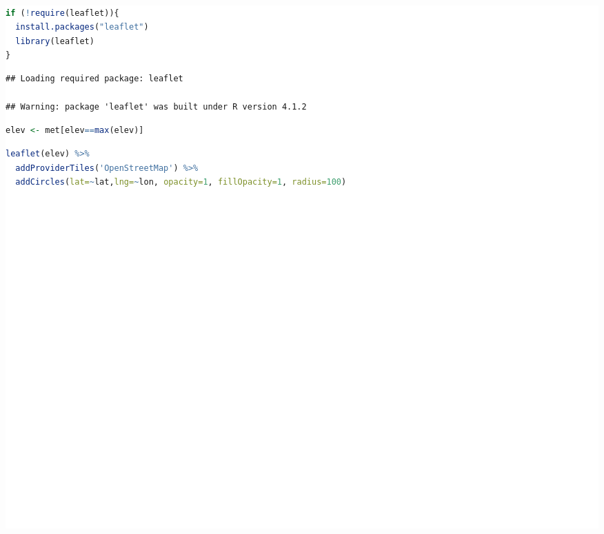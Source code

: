 ``` r
if (!require(leaflet)){
  install.packages("leaflet")
  library(leaflet)  
}
```

    ## Loading required package: leaflet

    ## Warning: package 'leaflet' was built under R version 4.1.2

``` r
elev <- met[elev==max(elev)]
```

``` r
leaflet(elev) %>%
  addProviderTiles('OpenStreetMap') %>% 
  addCircles(lat=~lat,lng=~lon, opacity=1, fillOpacity=1, radius=100)
```

<div id="htmlwidget-735425ff4df7c497644c" style="width:672px;height:480px;" class="leaflet html-widget"></div>